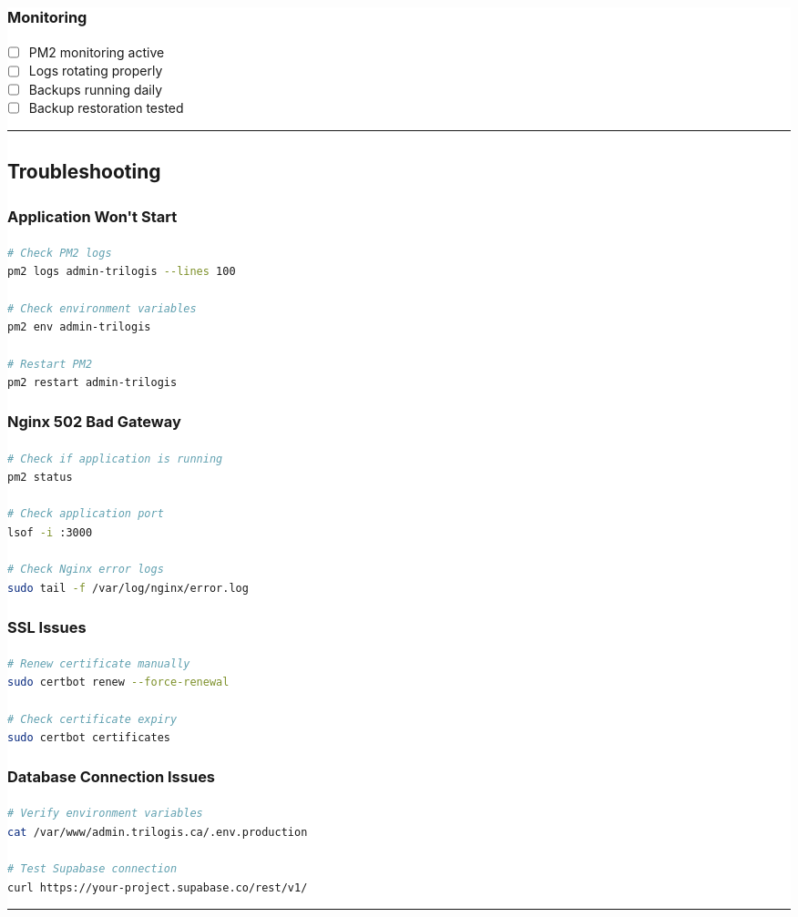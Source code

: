 ### Monitoring

- [ ] PM2 monitoring active
- [ ] Logs rotating properly
- [ ] Backups running daily
- [ ] Backup restoration tested

---

## Troubleshooting

### Application Won't Start

```bash
# Check PM2 logs
pm2 logs admin-trilogis --lines 100

# Check environment variables
pm2 env admin-trilogis

# Restart PM2
pm2 restart admin-trilogis
```

### Nginx 502 Bad Gateway

```bash
# Check if application is running
pm2 status

# Check application port
lsof -i :3000

# Check Nginx error logs
sudo tail -f /var/log/nginx/error.log
```

### SSL Issues

```bash
# Renew certificate manually
sudo certbot renew --force-renewal

# Check certificate expiry
sudo certbot certificates
```

### Database Connection Issues

```bash
# Verify environment variables
cat /var/www/admin.trilogis.ca/.env.production

# Test Supabase connection
curl https://your-project.supabase.co/rest/v1/
```

---
